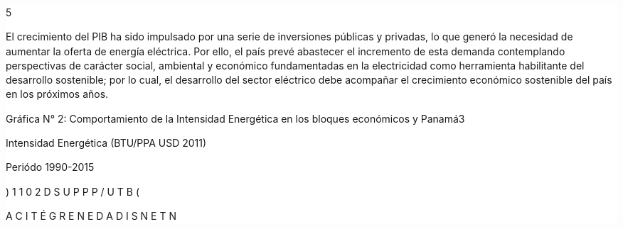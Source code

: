  

5 

 
 

El crecimiento del PIB ha sido impulsado por una serie de inversiones públicas y privadas, lo que 
generó la  necesidad de aumentar la oferta de energía eléctrica. Por ello, el país prevé abastecer el 
incremento de esta demanda contemplando perspectivas de carácter social, ambiental y económico 
fundamentadas en la electricidad como herramienta habilitante  del  desarrollo sostenible; por lo 
cual,  el  desarrollo  del  sector  eléctrico    debe  acompañar  el  crecimiento  económico    sostenible  del 
país en los próximos años. 

Gráfica N° 2: Comportamiento de la Intensidad Energética en los bloques económicos y Panamá3 

Intensidad Energética  (BTU/PPA USD 2011) 

Periódo 1990-2015 

 

 

 
)
1
1
0
2
D
S
U
P
P
P
/
U
T
B
(
 
A
C
I
T
É
G
R
E
N
E
D
A
D
I
S
N
E
T
N

